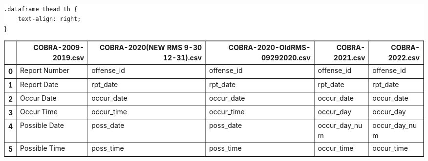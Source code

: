     .dataframe thead th {
        text-align: right;
    }
</style>
<table border="1" class="dataframe">
  <thead>
    <tr style="text-align: right;">
      <th></th>
      <th>COBRA-2009-2019.csv</th>
      <th>COBRA-2020(NEW RMS 9-30 12-31).csv</th>
      <th>COBRA-2020-OldRMS-09292020.csv</th>
      <th>COBRA-2021.csv</th>
      <th>COBRA-2022.csv</th>
    </tr>
  </thead>
  <tbody>
    <tr>
      <th>0</th>
      <td>Report Number</td>
      <td>offense_id</td>
      <td>offense_id</td>
      <td>offense_id</td>
      <td>offense_id</td>
    </tr>
    <tr>
      <th>1</th>
      <td>Report Date</td>
      <td>rpt_date</td>
      <td>rpt_date</td>
      <td>rpt_date</td>
      <td>rpt_date</td>
    </tr>
    <tr>
      <th>2</th>
      <td>Occur Date</td>
      <td>occur_date</td>
      <td>occur_date</td>
      <td>occur_date</td>
      <td>occur_date</td>
    </tr>
    <tr>
      <th>3</th>
      <td>Occur Time</td>
      <td>occur_time</td>
      <td>occur_time</td>
      <td>occur_day</td>
      <td>occur_day</td>
    </tr>
    <tr>
      <th>4</th>
      <td>Possible Date</td>
      <td>poss_date</td>
      <td>poss_date</td>
      <td>occur_day_num</td>
      <td>occur_day_num</td>
    </tr>
    <tr>
      <th>5</th>
      <td>Possible Time</td>
      <td>poss_time</td>
      <td>poss_time</td>
      <td>occur_time</td>
      <td>occur_time</td>
    </tr>